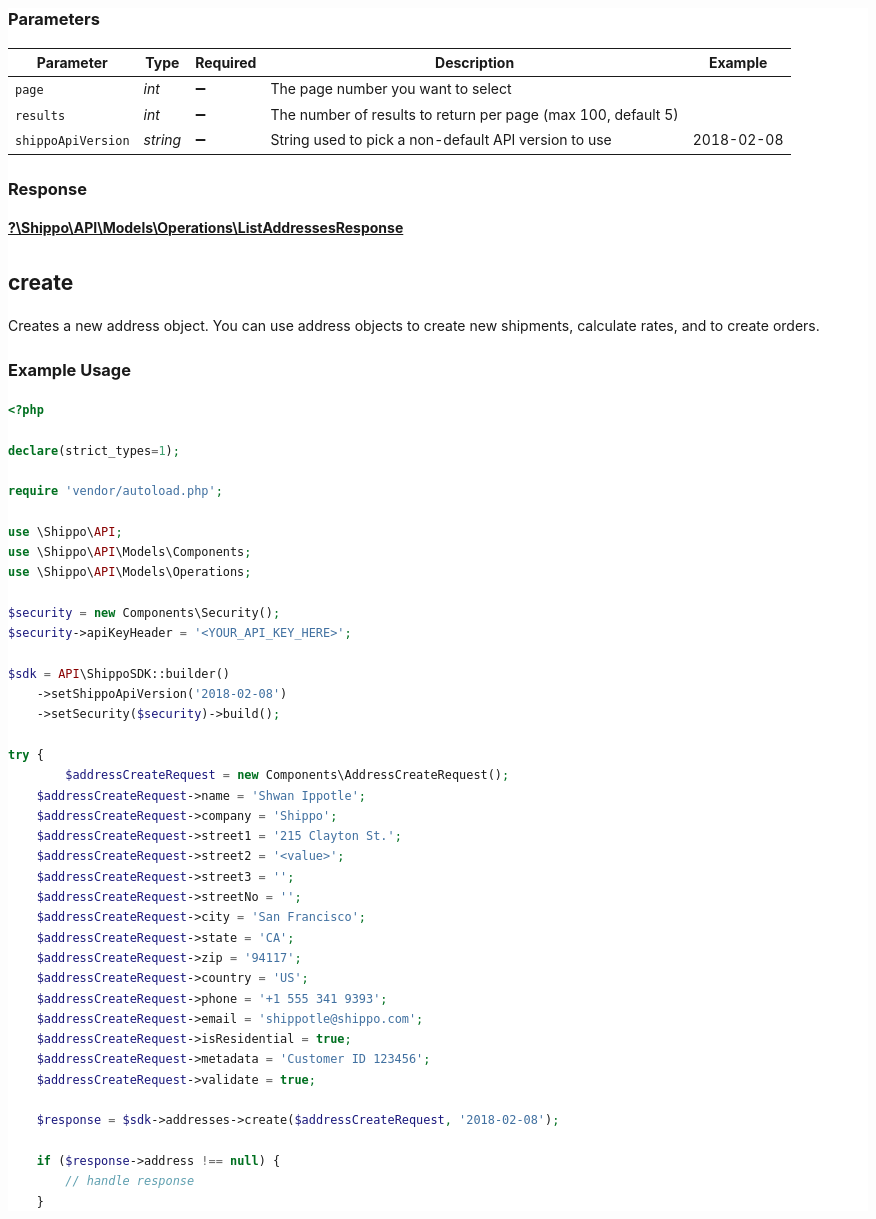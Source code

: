 ### Parameters

| Parameter                                                     | Type                                                          | Required                                                      | Description                                                   | Example                                                       |
| ------------------------------------------------------------- | ------------------------------------------------------------- | ------------------------------------------------------------- | ------------------------------------------------------------- | ------------------------------------------------------------- |
| `page`                                                        | *int*                                                         | :heavy_minus_sign:                                            | The page number you want to select                            |                                                               |
| `results`                                                     | *int*                                                         | :heavy_minus_sign:                                            | The number of results to return per page (max 100, default 5) |                                                               |
| `shippoApiVersion`                                            | *string*                                                      | :heavy_minus_sign:                                            | String used to pick a non-default API version to use          | 2018-02-08                                                    |


### Response

**[?\Shippo\API\Models\Operations\ListAddressesResponse](../../Models/Operations/ListAddressesResponse.md)**


## create

Creates a new address object. You can use address objects to create new shipments, calculate rates, and to create orders.

### Example Usage

```php
<?php

declare(strict_types=1);

require 'vendor/autoload.php';

use \Shippo\API;
use \Shippo\API\Models\Components;
use \Shippo\API\Models\Operations;

$security = new Components\Security();
$security->apiKeyHeader = '<YOUR_API_KEY_HERE>';

$sdk = API\ShippoSDK::builder()
    ->setShippoApiVersion('2018-02-08')
    ->setSecurity($security)->build();

try {
        $addressCreateRequest = new Components\AddressCreateRequest();
    $addressCreateRequest->name = 'Shwan Ippotle';
    $addressCreateRequest->company = 'Shippo';
    $addressCreateRequest->street1 = '215 Clayton St.';
    $addressCreateRequest->street2 = '<value>';
    $addressCreateRequest->street3 = '';
    $addressCreateRequest->streetNo = '';
    $addressCreateRequest->city = 'San Francisco';
    $addressCreateRequest->state = 'CA';
    $addressCreateRequest->zip = '94117';
    $addressCreateRequest->country = 'US';
    $addressCreateRequest->phone = '+1 555 341 9393';
    $addressCreateRequest->email = 'shippotle@shippo.com';
    $addressCreateRequest->isResidential = true;
    $addressCreateRequest->metadata = 'Customer ID 123456';
    $addressCreateRequest->validate = true;

    $response = $sdk->addresses->create($addressCreateRequest, '2018-02-08');

    if ($response->address !== null) {
        // handle response
    }
```